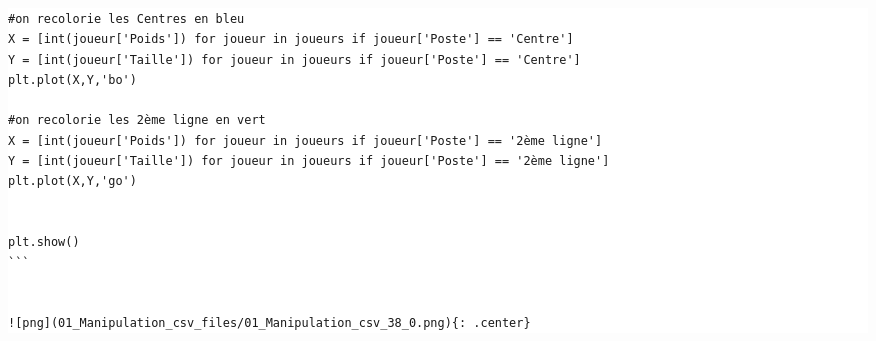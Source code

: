     #on recolorie les Centres en bleu
    X = [int(joueur['Poids']) for joueur in joueurs if joueur['Poste'] == 'Centre']
    Y = [int(joueur['Taille']) for joueur in joueurs if joueur['Poste'] == 'Centre']
    plt.plot(X,Y,'bo')

    #on recolorie les 2ème ligne en vert
    X = [int(joueur['Poids']) for joueur in joueurs if joueur['Poste'] == '2ème ligne']
    Y = [int(joueur['Taille']) for joueur in joueurs if joueur['Poste'] == '2ème ligne']
    plt.plot(X,Y,'go')


    plt.show()
    ```


    ![png](01_Manipulation_csv_files/01_Manipulation_csv_38_0.png){: .center}


